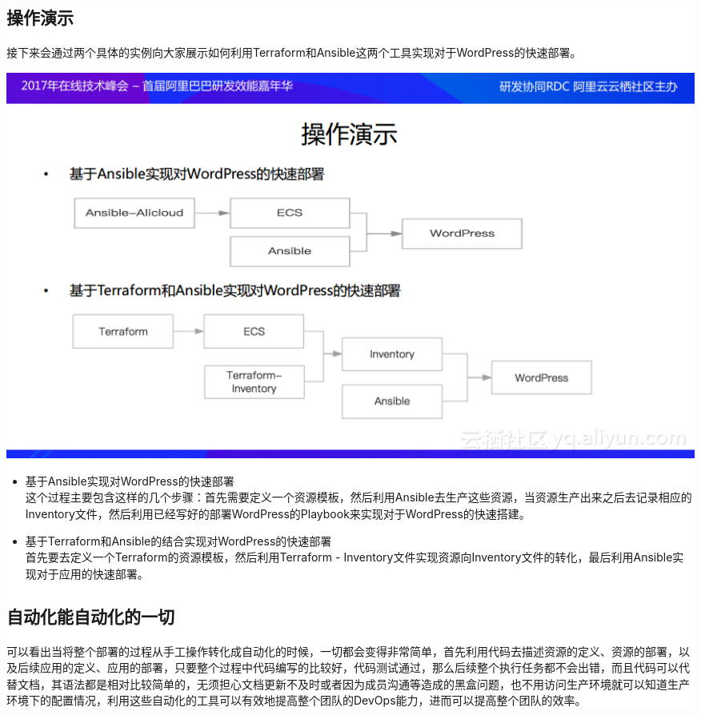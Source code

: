 ## 操作演示

接下来会通过两个具体的实例向大家展示如何利用Terraform和Ansible这两个工具实现对于WordPress的快速部署。

![](images/2a4a948779a62599f6d8f5174b537361688d2c37.png)

* 基于Ansible实现对WordPress的快速部署  
这个过程主要包含这样的几个步骤：首先需要定义一个资源模板，然后利用Ansible去生产这些资源，当资源生产出来之后去记录相应的Inventory文件，然后利用已经写好的部署WordPress的Playbook来实现对于WordPress的快速搭建。

* 基于Terraform和Ansible的结合实现对WordPress的快速部署  
首先要去定义一个Terraform的资源模板，然后利用Terraform - Inventory文件实现资源向Inventory文件的转化，最后利用Ansible实现对于应用的快速部署。

## 自动化能自动化的一切
可以看出当将整个部署的过程从手工操作转化成自动化的时候，一切都会变得非常简单，首先利用代码去描述资源的定义、资源的部署，以及后续应用的定义、应用的部署，只要整个过程中代码编写的比较好，代码测试通过，那么后续整个执行任务都不会出错，而且代码可以代替文档，其语法都是相对比较简单的，无须担心文档更新不及时或者因为成员沟通等造成的黑盒问题，也不用访问生产环境就可以知道生产环境下的配置情况，利用这些自动化的工具可以有效地提高整个团队的DevOps能力，进而可以提高整个团队的效率。
